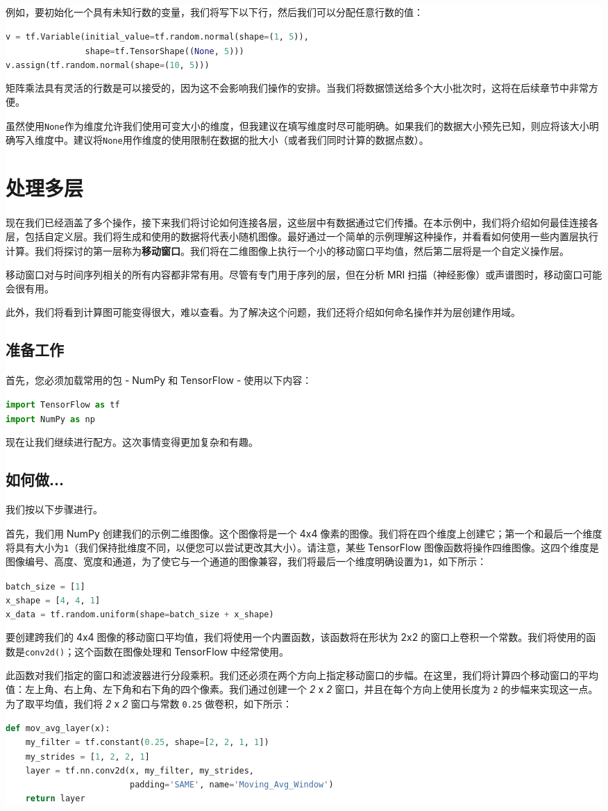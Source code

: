 例如，要初始化一个具有未知行数的变量，我们将写下以下行，然后我们可以分配任意行数的值：

```py
v = tf.Variable(initial_value=tf.random.normal(shape=(1, 5)),
                shape=tf.TensorShape((None, 5)))
v.assign(tf.random.normal(shape=(10, 5))) 
```

矩阵乘法具有灵活的行数是可以接受的，因为这不会影响我们操作的安排。当我们将数据馈送给多个大小批次时，这将在后续章节中非常方便。

虽然使用`None`作为维度允许我们使用可变大小的维度，但我建议在填写维度时尽可能明确。如果我们的数据大小预先已知，则应将该大小明确写入维度中。建议将`None`用作维度的使用限制在数据的批大小（或者我们同时计算的数据点数）。

# 处理多层

现在我们已经涵盖了多个操作，接下来我们将讨论如何连接各层，这些层中有数据通过它们传播。在本示例中，我们将介绍如何最佳连接各层，包括自定义层。我们将生成和使用的数据将代表小随机图像。最好通过一个简单的示例理解这种操作，并看看如何使用一些内置层执行计算。我们将探讨的第一层称为**移动窗口**。我们将在二维图像上执行一个小的移动窗口平均值，然后第二层将是一个自定义操作层。

移动窗口对与时间序列相关的所有内容都非常有用。尽管有专门用于序列的层，但在分析 MRI 扫描（神经影像）或声谱图时，移动窗口可能会很有用。

此外，我们将看到计算图可能变得很大，难以查看。为了解决这个问题，我们还将介绍如何命名操作并为层创建作用域。

## 准备工作

首先，您必须加载常用的包 - NumPy 和 TensorFlow - 使用以下内容：

```py
import TensorFlow as tf
import NumPy as np 
```

现在让我们继续进行配方。这次事情变得更加复杂和有趣。

## 如何做...

我们按以下步骤进行。

首先，我们用 NumPy 创建我们的示例二维图像。这个图像将是一个 4x4 像素的图像。我们将在四个维度上创建它；第一个和最后一个维度将具有大小为`1`（我们保持批维度不同，以便您可以尝试更改其大小）。请注意，某些 TensorFlow 图像函数将操作四维图像。这四个维度是图像编号、高度、宽度和通道，为了使它与一个通道的图像兼容，我们将最后一个维度明确设置为`1`，如下所示：

```py
batch_size = [1]
x_shape = [4, 4, 1]
x_data = tf.random.uniform(shape=batch_size + x_shape) 
```

要创建跨我们的 4x4 图像的移动窗口平均值，我们将使用一个内置函数，该函数将在形状为 2x2 的窗口上卷积一个常数。我们将使用的函数是`conv2d()`；这个函数在图像处理和 TensorFlow 中经常使用。

此函数对我们指定的窗口和滤波器进行分段乘积。我们还必须在两个方向上指定移动窗口的步幅。在这里，我们将计算四个移动窗口的平均值：左上角、右上角、左下角和右下角的四个像素。我们通过创建一个 *2* x *2* 窗口，并且在每个方向上使用长度为 `2` 的步幅来实现这一点。为了取平均值，我们将 *2* x *2* 窗口与常数 `0.25` 做卷积，如下所示：

```py
def mov_avg_layer(x):
    my_filter = tf.constant(0.25, shape=[2, 2, 1, 1]) 
    my_strides = [1, 2, 2, 1] 
    layer = tf.nn.conv2d(x, my_filter, my_strides, 
                         padding='SAME', name='Moving_Avg_Window')
    return layer 
```
